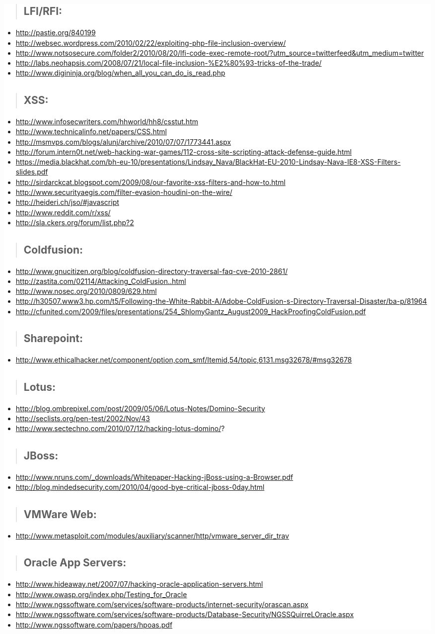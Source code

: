 
> ## LFI/RFI: ##

  * http://pastie.org/840199
  * http://websec.wordpress.com/2010/02/22/exploiting-php-file-inclusion-overview/
  * http://www.notsosecure.com/folder2/2010/08/20/lfi-code-exec-remote-root/?utm_source=twitterfeed&utm_medium=twitter
  * http://labs.neohapsis.com/2008/07/21/local-file-inclusion-%E2%80%93-tricks-of-the-trade/
  * http://www.digininja.org/blog/when_all_you_can_do_is_read.php

> ## XSS: ##

  * http://www.infosecwriters.com/hhworld/hh8/csstut.htm
  * http://www.technicalinfo.net/papers/CSS.html
  * http://msmvps.com/blogs/alunj/archive/2010/07/07/1773441.aspx
  * http://forum.intern0t.net/web-hacking-war-games/112-cross-site-scripting-attack-defense-guide.html
  * https://media.blackhat.com/bh-eu-10/presentations/Lindsay_Nava/BlackHat-EU-2010-Lindsay-Nava-IE8-XSS-Filters-slides.pdf
  * http://sirdarckcat.blogspot.com/2009/08/our-favorite-xss-filters-and-how-to.html
  * http://www.securityaegis.com/filter-evasion-houdini-on-the-wire/
  * http://heideri.ch/jso/#javascript
  * http://www.reddit.com/r/xss/
  * http://sla.ckers.org/forum/list.php?2

> ## Coldfusion: ##

  * http://www.gnucitizen.org/blog/coldfusion-directory-traversal-faq-cve-2010-2861/
  * http://zastita.com/02114/Attacking_ColdFusion..html
  * http://www.nosec.org/2010/0809/629.html
  * http://h30507.www3.hp.com/t5/Following-the-White-Rabbit-A/Adobe-ColdFusion-s-Directory-Traversal-Disaster/ba-p/81964
  * http://cfunited.com/2009/files/presentations/254_ShlomyGantz_August2009_HackProofingColdFusion.pdf

> ## Sharepoint: ##

  * http://www.ethicalhacker.net/component/option,com_smf/Itemid,54/topic,6131.msg32678/#msg32678

> ## Lotus: ##

  * http://blog.ombrepixel.com/post/2009/05/06/Lotus-Notes/Domino-Security
  * http://seclists.org/pen-test/2002/Nov/43
  * http://www.sectechno.com/2010/07/12/hacking-lotus-domino/?

> ## JBoss: ##

  * http://www.nruns.com/_downloads/Whitepaper-Hacking-jBoss-using-a-Browser.pdf
  * http://blog.mindedsecurity.com/2010/04/good-bye-critical-jboss-0day.html

> ## VMWare Web: ##

  * http://www.metasploit.com/modules/auxiliary/scanner/http/vmware_server_dir_trav

> ## Oracle App Servers: ##

  * http://www.hideaway.net/2007/07/hacking-oracle-application-servers.html
  * http://www.owasp.org/index.php/Testing_for_Oracle
  * http://www.ngssoftware.com/services/software-products/internet-security/orascan.aspx
  * http://www.ngssoftware.com/services/software-products/Database-Security/NGSSQuirreLOracle.aspx
  * http://www.ngssoftware.com/papers/hpoas.pdf
